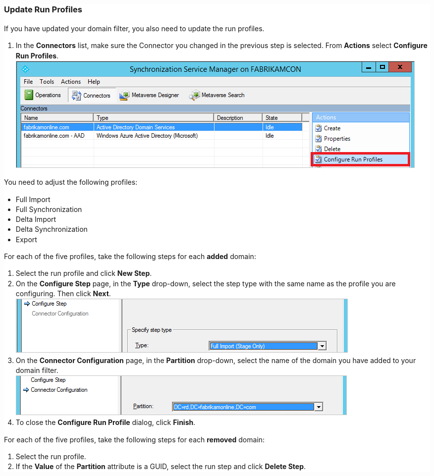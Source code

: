 ### Update Run Profiles
If you have updated your domain filter, you also need to update the run profiles.

1. In the **Connectors** list, make sure the Connector you changed in the previous step is selected. From **Actions** select **Configure Run Profiles**.  
![Connector Run Profiles](./media/active-directory-aadconnectsync-configure-filtering/connectorrunprofiles1.png)  

You need to adjust the following profiles:

- Full Import
- Full Synchronization
- Delta Import
- Delta Synchronization
- Export

For each of the five profiles, take the following steps for each **added** domain:

1. Select the run profile and click **New Step**.
2. On the **Configure Step** page, in the **Type** drop-down, select the step type with the same name as the profile you are configuring. Then click **Next**.  
![Connector Run Profiles](./media/active-directory-aadconnectsync-configure-filtering/runprofilesnewstep1.png)  
3. On the **Connector Configuration** page, in the **Partition** drop-down, select the name of the domain you have added to your domain filter.  
![Connector Run Profiles](./media/active-directory-aadconnectsync-configure-filtering/runprofilesnewstep2.png)  
4. To close the **Configure Run Profile** dialog, click **Finish**.

For each of the five profiles, take the following steps for each **removed** domain:

1. Select the run profile.
2. If the **Value** of the **Partition** attribute is a GUID, select the run step and click **Delete Step**.  